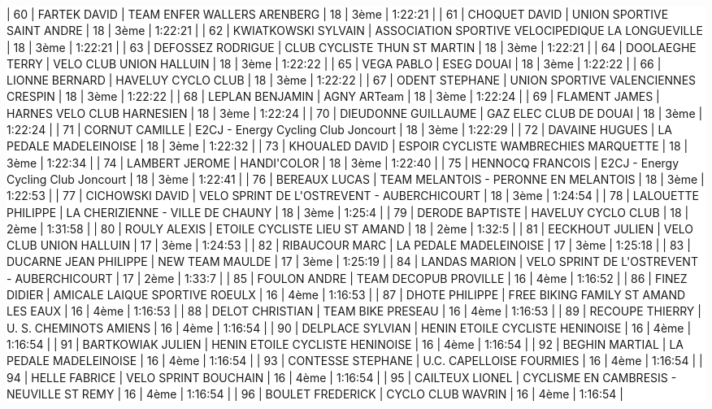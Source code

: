 | 60 | FARTEK DAVID | TEAM ENFER WALLERS ARENBERG | 18 | 3ème | 1:22:21 | 
| 61 | CHOQUET DAVID | UNION SPORTIVE SAINT ANDRE | 18 | 3ème | 1:22:21 | 
| 62 | KWIATKOWSKI SYLVAIN | ASSOCIATION SPORTIVE VELOCIPEDIQUE LA LONGUEVILLE | 18 | 3ème | 1:22:21 | 
| 63 | DEFOSSEZ RODRIGUE | CLUB CYCLISTE THUN ST MARTIN | 18 | 3ème | 1:22:21 | 
| 64 | DOOLAEGHE TERRY | VELO CLUB UNION HALLUIN | 18 | 3ème | 1:22:22 | 
| 65 | VEGA PABLO | ESEG DOUAI | 18 | 3ème | 1:22:22 | 
| 66 | LIONNE BERNARD | HAVELUY CYCLO CLUB | 18 | 3ème | 1:22:22 | 
| 67 | ODENT STEPHANE | UNION SPORTIVE VALENCIENNES CRESPIN | 18 | 3ème | 1:22:22 | 
| 68 | LEPLAN BENJAMIN | AGNY ARTeam | 18 | 3ème | 1:22:24 | 
| 69 | FLAMENT JAMES | HARNES VELO CLUB HARNESIEN | 18 | 3ème | 1:22:24 | 
| 70 | DIEUDONNE GUILLAUME | GAZ ELEC CLUB DE DOUAI | 18 | 3ème | 1:22:24 | 
| 71 | CORNUT CAMILLE | E2CJ - Energy Cycling Club Joncourt | 18 | 3ème | 1:22:29 | 
| 72 | DAVAINE HUGUES | LA PEDALE MADELEINOISE | 18 | 3ème | 1:22:32 | 
| 73 | KHOUALED DAVID | ESPOIR CYCLISTE WAMBRECHIES MARQUETTE | 18 | 3ème | 1:22:34 | 
| 74 | LAMBERT JEROME | HANDI'COLOR | 18 | 3ème | 1:22:40 | 
| 75 | HENNOCQ FRANCOIS | E2CJ - Energy Cycling Club Joncourt | 18 | 3ème | 1:22:41 | 
| 76 | BEREAUX LUCAS | TEAM MELANTOIS - PERONNE EN MELANTOIS | 18 | 3ème | 1:22:53 | 
| 77 | CICHOWSKI DAVID | VELO SPRINT DE L'OSTREVENT - AUBERCHICOURT | 18 | 3ème | 1:24:54 | 
| 78 | LALOUETTE PHILIPPE | LA CHERIZIENNE - VILLE DE CHAUNY | 18 | 3ème | 1:25:4 | 
| 79 | DERODE BAPTISTE | HAVELUY CYCLO CLUB | 18 | 2ème | 1:31:58 | 
| 80 | ROULY ALEXIS | ETOILE CYCLISTE LIEU ST AMAND | 18 | 2ème | 1:32:5 | 
| 81 | EECKHOUT JULIEN | VELO CLUB UNION HALLUIN | 17 | 3ème | 1:24:53 | 
| 82 | RIBAUCOUR MARC | LA PEDALE MADELEINOISE | 17 | 3ème | 1:25:18 | 
| 83 | DUCARNE JEAN PHILIPPE | NEW TEAM MAULDE | 17 | 3ème | 1:25:19 | 
| 84 | LANDAS MARION | VELO SPRINT DE L'OSTREVENT - AUBERCHICOURT | 17 | 2ème | 1:33:7 | 
| 85 | FOULON ANDRE | TEAM DECOPUB PROVILLE | 16 | 4ème | 1:16:52 | 
| 86 | FINEZ DIDIER | AMICALE LAIQUE SPORTIVE  ROEULX | 16 | 4ème | 1:16:53 | 
| 87 | DHOTE PHILIPPE | FREE BIKING FAMILY ST AMAND LES EAUX | 16 | 4ème | 1:16:53 | 
| 88 | DELOT CHRISTIAN | TEAM BIKE PRESEAU | 16 | 4ème | 1:16:53 | 
| 89 | RECOUPE THIERRY | U. S. CHEMINOTS AMIENS | 16 | 4ème | 1:16:54 | 
| 90 | DELPLACE SYLVIAN | HENIN ETOILE CYCLISTE HENINOISE | 16 | 4ème | 1:16:54 | 
| 91 | BARTKOWIAK JULIEN | HENIN ETOILE CYCLISTE HENINOISE | 16 | 4ème | 1:16:54 | 
| 92 | BEGHIN MARTIAL | LA PEDALE MADELEINOISE | 16 | 4ème | 1:16:54 | 
| 93 | CONTESSE STEPHANE | U.C. CAPELLOISE FOURMIES | 16 | 4ème | 1:16:54 | 
| 94 | HELLE FABRICE | VELO SPRINT BOUCHAIN | 16 | 4ème | 1:16:54 | 
| 95 | CAILTEUX LIONEL | CYCLISME EN CAMBRESIS - NEUVILLE ST REMY | 16 | 4ème | 1:16:54 | 
| 96 | BOULET FREDERICK | CYCLO CLUB WAVRIN | 16 | 4ème | 1:16:54 | 
